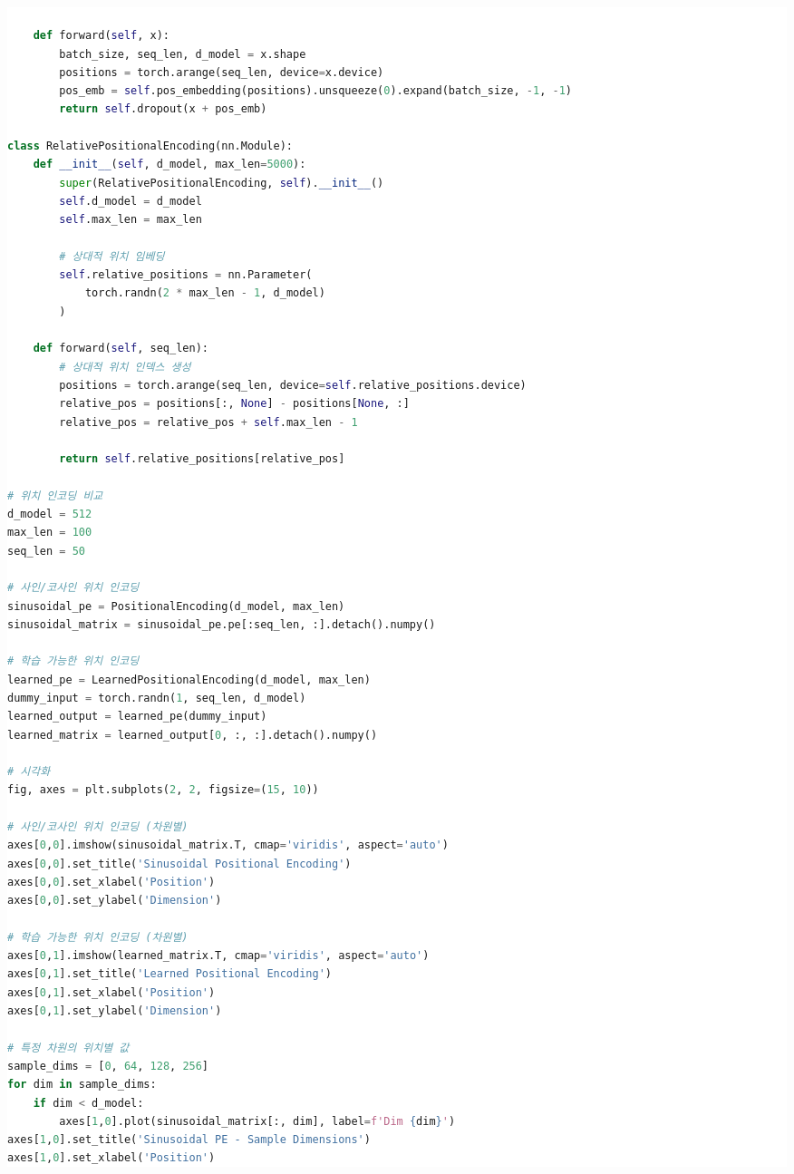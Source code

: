 ```python
        
    def forward(self, x):
        batch_size, seq_len, d_model = x.shape
        positions = torch.arange(seq_len, device=x.device)
        pos_emb = self.pos_embedding(positions).unsqueeze(0).expand(batch_size, -1, -1)
        return self.dropout(x + pos_emb)

class RelativePositionalEncoding(nn.Module):
    def __init__(self, d_model, max_len=5000):
        super(RelativePositionalEncoding, self).__init__()
        self.d_model = d_model
        self.max_len = max_len
        
        # 상대적 위치 임베딩
        self.relative_positions = nn.Parameter(
            torch.randn(2 * max_len - 1, d_model)
        )
        
    def forward(self, seq_len):
        # 상대적 위치 인덱스 생성
        positions = torch.arange(seq_len, device=self.relative_positions.device)
        relative_pos = positions[:, None] - positions[None, :]
        relative_pos = relative_pos + self.max_len - 1
        
        return self.relative_positions[relative_pos]

# 위치 인코딩 비교
d_model = 512
max_len = 100
seq_len = 50

# 사인/코사인 위치 인코딩
sinusoidal_pe = PositionalEncoding(d_model, max_len)
sinusoidal_matrix = sinusoidal_pe.pe[:seq_len, :].detach().numpy()

# 학습 가능한 위치 인코딩
learned_pe = LearnedPositionalEncoding(d_model, max_len)
dummy_input = torch.randn(1, seq_len, d_model)
learned_output = learned_pe(dummy_input)
learned_matrix = learned_output[0, :, :].detach().numpy()

# 시각화
fig, axes = plt.subplots(2, 2, figsize=(15, 10))

# 사인/코사인 위치 인코딩 (차원별)
axes[0,0].imshow(sinusoidal_matrix.T, cmap='viridis', aspect='auto')
axes[0,0].set_title('Sinusoidal Positional Encoding')
axes[0,0].set_xlabel('Position')
axes[0,0].set_ylabel('Dimension')

# 학습 가능한 위치 인코딩 (차원별)
axes[0,1].imshow(learned_matrix.T, cmap='viridis', aspect='auto')
axes[0,1].set_title('Learned Positional Encoding')
axes[0,1].set_xlabel('Position')
axes[0,1].set_ylabel('Dimension')

# 특정 차원의 위치별 값
sample_dims = [0, 64, 128, 256]
for dim in sample_dims:
    if dim < d_model:
        axes[1,0].plot(sinusoidal_matrix[:, dim], label=f'Dim {dim}')
axes[1,0].set_title('Sinusoidal PE - Sample Dimensions')
axes[1,0].set_xlabel('Position')
```